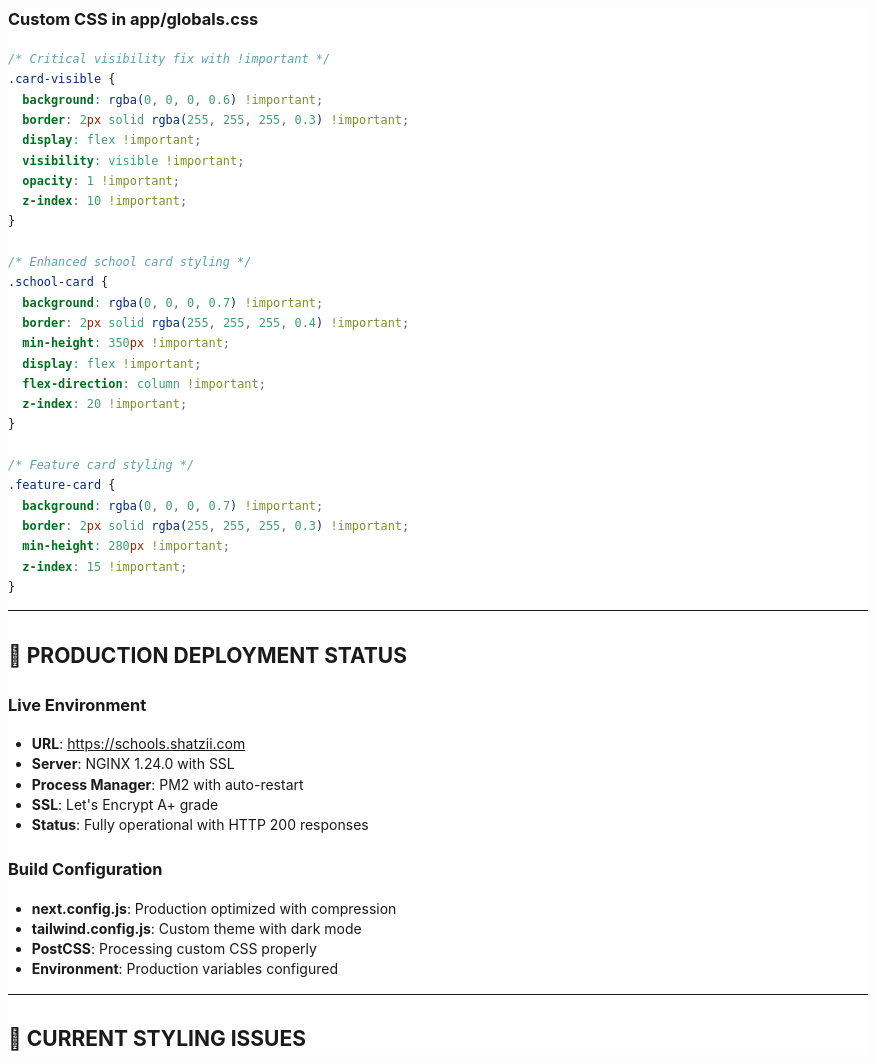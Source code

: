 ### Custom CSS in app/globals.css
```css
/* Critical visibility fix with !important */
.card-visible {
  background: rgba(0, 0, 0, 0.6) !important;
  border: 2px solid rgba(255, 255, 255, 0.3) !important;
  display: flex !important;
  visibility: visible !important;
  opacity: 1 !important;
  z-index: 10 !important;
}

/* Enhanced school card styling */
.school-card {
  background: rgba(0, 0, 0, 0.7) !important;
  border: 2px solid rgba(255, 255, 255, 0.4) !important;
  min-height: 350px !important;
  display: flex !important;
  flex-direction: column !important;
  z-index: 20 !important;
}

/* Feature card styling */
.feature-card {
  background: rgba(0, 0, 0, 0.7) !important;
  border: 2px solid rgba(255, 255, 255, 0.3) !important;
  min-height: 280px !important;
  z-index: 15 !important;
}
```

---

## 🚀 PRODUCTION DEPLOYMENT STATUS

### Live Environment
- **URL**: https://schools.shatzii.com
- **Server**: NGINX 1.24.0 with SSL
- **Process Manager**: PM2 with auto-restart
- **SSL**: Let's Encrypt A+ grade
- **Status**: Fully operational with HTTP 200 responses

### Build Configuration
- **next.config.js**: Production optimized with compression
- **tailwind.config.js**: Custom theme with dark mode
- **PostCSS**: Processing custom CSS properly
- **Environment**: Production variables configured

---

## 🐛 CURRENT STYLING ISSUES
